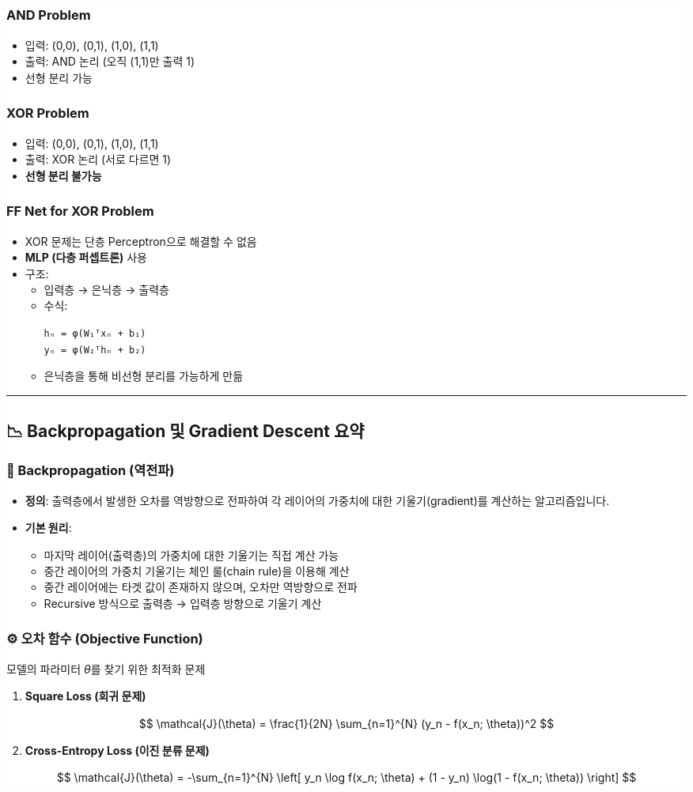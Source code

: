 ### AND Problem
- 입력: (0,0), (0,1), (1,0), (1,1)
- 출력: AND 논리 (오직 (1,1)만 출력 1)
- 선형 분리 가능

### XOR Problem
- 입력: (0,0), (0,1), (1,0), (1,1)
- 출력: XOR 논리 (서로 다르면 1)
- **선형 분리 불가능**

### FF Net for XOR Problem
- XOR 문제는 단층 Perceptron으로 해결할 수 없음
- **MLP (다층 퍼셉트론)** 사용
- 구조:
  - 입력층 → 은닉층 → 출력층
  - 수식:
    ```
    hₙ = φ(W₁ᵀxₙ + b₁)
    yₙ = φ(W₂ᵀhₙ + b₂)
    ```
  - 은닉층을 통해 비선형 분리를 가능하게 만듦


---

## 📉 Backpropagation 및 Gradient Descent 요약

### 🔄 Backpropagation (역전파)

* **정의**: 출력층에서 발생한 오차를 역방향으로 전파하여 각 레이어의 가중치에 대한 기울기(gradient)를 계산하는 알고리즘입니다.
* **기본 원리**:

  * 마지막 레이어(출력층)의 가중치에 대한 기울기는 직접 계산 가능
  * 중간 레이어의 가중치 기울기는 체인 룰(chain rule)을 이용해 계산
  * 중간 레이어에는 타겟 값이 존재하지 않으며, 오차만 역방향으로 전파
  * Recursive 방식으로 출력층 → 입력층 방향으로 기울기 계산

### ⚙️ 오차 함수 (Objective Function)

모델의 파라미터 $\theta$를 찾기 위한 최적화 문제

1. **Square Loss (회귀 문제)**

$$
\mathcal{J}(\theta) = \frac{1}{2N} \sum_{n=1}^{N} (y_n - f(x_n; \theta))^2
$$

2. **Cross-Entropy Loss (이진 분류 문제)**

$$
\mathcal{J}(\theta) = -\sum_{n=1}^{N} \left[ y_n \log f(x_n; \theta) + (1 - y_n) \log(1 - f(x_n; \theta)) \right]
$$
